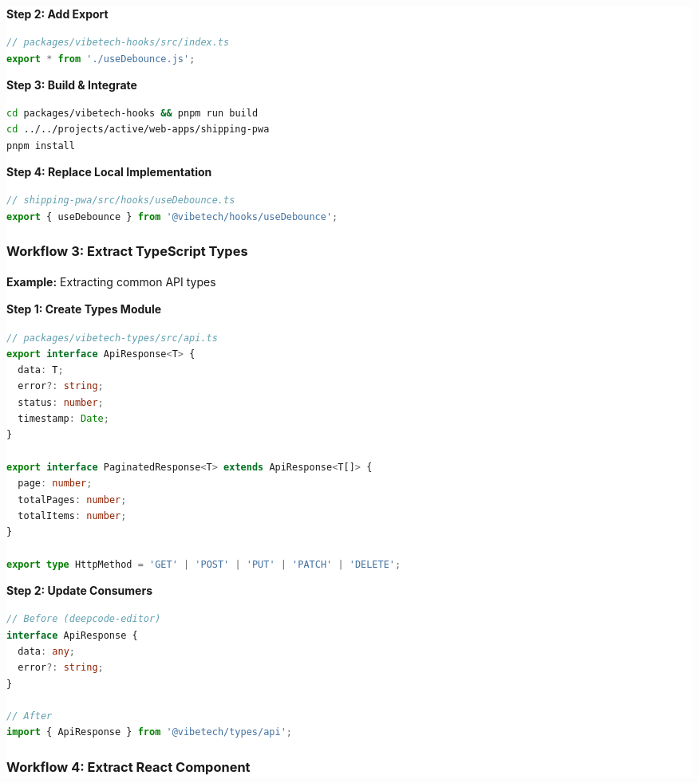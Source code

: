**Step 2: Add Export**
```typescript
// packages/vibetech-hooks/src/index.ts
export * from './useDebounce.js';
```

**Step 3: Build & Integrate**
```bash
cd packages/vibetech-hooks && pnpm run build
cd ../../projects/active/web-apps/shipping-pwa
pnpm install
```

**Step 4: Replace Local Implementation**
```typescript
// shipping-pwa/src/hooks/useDebounce.ts
export { useDebounce } from '@vibetech/hooks/useDebounce';
```

### Workflow 3: Extract TypeScript Types

**Example:** Extracting common API types

**Step 1: Create Types Module**
```typescript
// packages/vibetech-types/src/api.ts
export interface ApiResponse<T> {
  data: T;
  error?: string;
  status: number;
  timestamp: Date;
}

export interface PaginatedResponse<T> extends ApiResponse<T[]> {
  page: number;
  totalPages: number;
  totalItems: number;
}

export type HttpMethod = 'GET' | 'POST' | 'PUT' | 'PATCH' | 'DELETE';
```

**Step 2: Update Consumers**
```typescript
// Before (deepcode-editor)
interface ApiResponse {
  data: any;
  error?: string;
}

// After
import { ApiResponse } from '@vibetech/types/api';
```

### Workflow 4: Extract React Component
